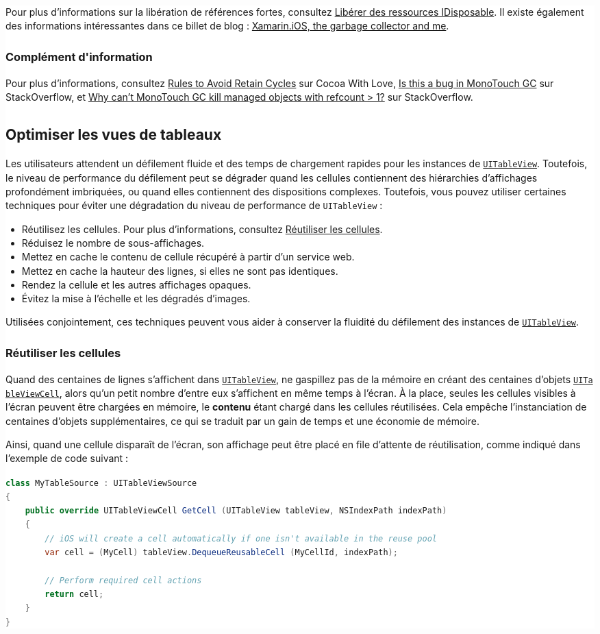 Pour plus d’informations sur la libération de références fortes, consultez [Libérer des ressources IDisposable](~/cross-platform/deploy-test/memory-perf-best-practices.md#idisposable).
Il existe également des informations intéressantes dans ce billet de blog : [Xamarin.iOS, the garbage collector and me](http://krumelur.me/2015/04/27/xamarin-ios-the-garbage-collector-and-me/).

### <a name="more-information"></a>Complément d'information

Pour plus d’informations, consultez [Rules to Avoid Retain Cycles](http://www.cocoawithlove.com/2009/07/rules-to-avoid-retain-cycles.html) sur Cocoa With Love, [Is this a bug in MonoTouch GC](http://stackoverflow.com/questions/13058521/is-this-a-bug-in-monotouch-gc) sur StackOverflow, et [Why can’t MonoTouch GC kill managed objects with refcount > 1?](http://stackoverflow.com/questions/13064669/why-cant-monotouch-gc-kill-managed-objects-with-refcount-1) sur StackOverflow.

## <a name="optimize-table-views"></a>Optimiser les vues de tableaux

Les utilisateurs attendent un défilement fluide et des temps de chargement rapides pour les instances de [`UITableView`](https://developer.xamarin.com/api/type/UIKit.UITableView/). Toutefois, le niveau de performance du défilement peut se dégrader quand les cellules contiennent des hiérarchies d’affichages profondément imbriquées, ou quand elles contiennent des dispositions complexes. Toutefois, vous pouvez utiliser certaines techniques pour éviter une dégradation du niveau de performance de `UITableView` :

- Réutilisez les cellules. Pour plus d’informations, consultez [Réutiliser les cellules](#reusecells).
- Réduisez le nombre de sous-affichages.
- Mettez en cache le contenu de cellule récupéré à partir d’un service web.
- Mettez en cache la hauteur des lignes, si elles ne sont pas identiques.
- Rendez la cellule et les autres affichages opaques.
- Évitez la mise à l’échelle et les dégradés d’images.

Utilisées conjointement, ces techniques peuvent vous aider à conserver la fluidité du défilement des instances de [`UITableView`](https://developer.xamarin.com/api/type/UIKit.UITableView/).

### <a name="reuse-cells"></a>Réutiliser les cellules

Quand des centaines de lignes s’affichent dans [`UITableView`](https://developer.xamarin.com/api/type/UIKit.UITableView/), ne gaspillez pas de la mémoire en créant des centaines d’objets [`UITableViewCell`](https://developer.xamarin.com/api/type/UIKit.UITableViewCell/), alors qu’un petit nombre d’entre eux s’affichent en même temps à l’écran. À la place, seules les cellules visibles à l’écran peuvent être chargées en mémoire, le **contenu** étant chargé dans les cellules réutilisées. Cela empêche l’instanciation de centaines d’objets supplémentaires, ce qui se traduit par un gain de temps et une économie de mémoire.

Ainsi, quand une cellule disparaît de l’écran, son affichage peut être placé en file d’attente de réutilisation, comme indiqué dans l’exemple de code suivant :

```csharp
class MyTableSource : UITableViewSource
{
    public override UITableViewCell GetCell (UITableView tableView, NSIndexPath indexPath)
    {
        // iOS will create a cell automatically if one isn't available in the reuse pool
        var cell = (MyCell) tableView.DequeueReusableCell (MyCellId, indexPath);

        // Perform required cell actions
        return cell;
    }
}
```
